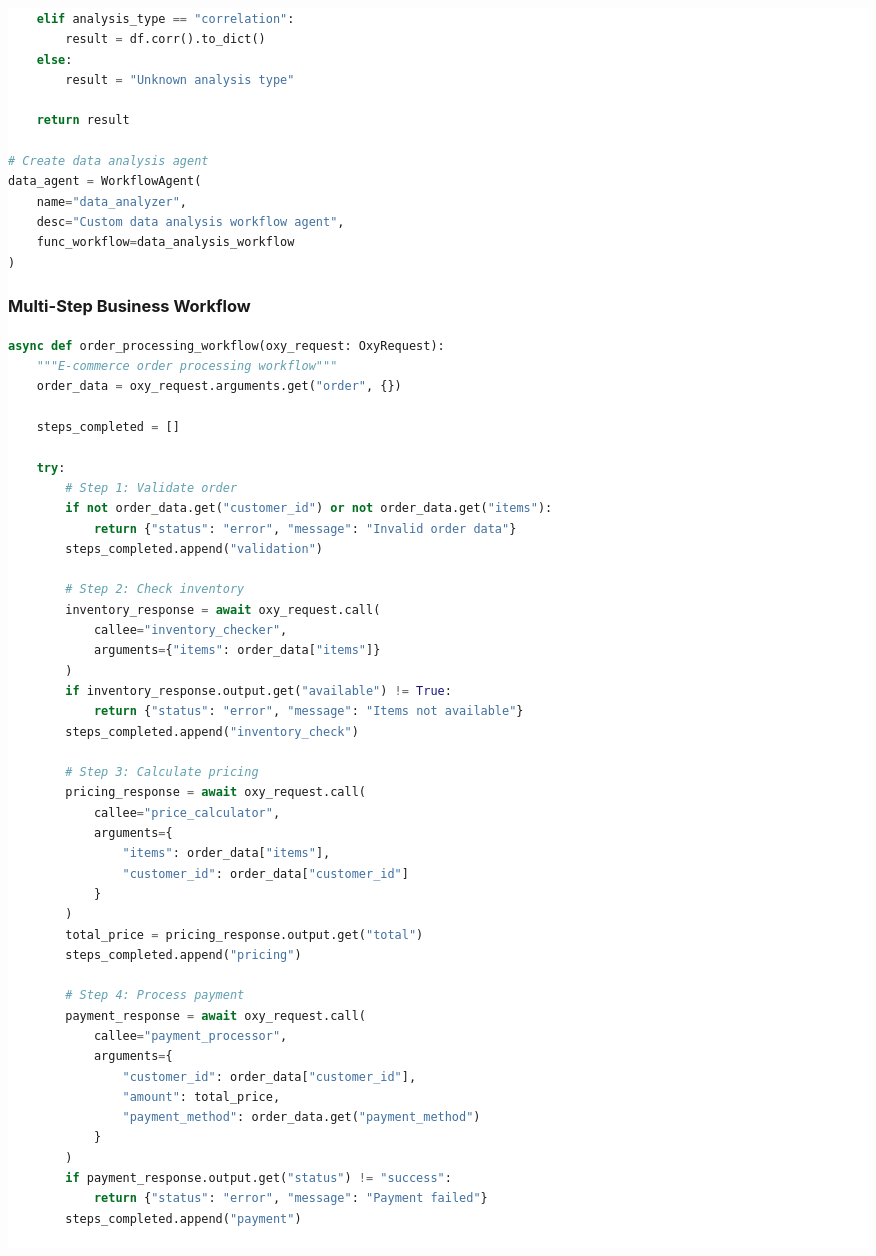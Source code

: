 ```python
    elif analysis_type == "correlation":
        result = df.corr().to_dict()
    else:
        result = "Unknown analysis type"
    
    return result

# Create data analysis agent
data_agent = WorkflowAgent(
    name="data_analyzer",
    desc="Custom data analysis workflow agent",
    func_workflow=data_analysis_workflow
)
```

### Multi-Step Business Workflow

```python
async def order_processing_workflow(oxy_request: OxyRequest):
    """E-commerce order processing workflow"""
    order_data = oxy_request.arguments.get("order", {})
    
    steps_completed = []
    
    try:
        # Step 1: Validate order
        if not order_data.get("customer_id") or not order_data.get("items"):
            return {"status": "error", "message": "Invalid order data"}
        steps_completed.append("validation")
        
        # Step 2: Check inventory
        inventory_response = await oxy_request.call(
            callee="inventory_checker",
            arguments={"items": order_data["items"]}
        )
        if inventory_response.output.get("available") != True:
            return {"status": "error", "message": "Items not available"}
        steps_completed.append("inventory_check")
        
        # Step 3: Calculate pricing
        pricing_response = await oxy_request.call(
            callee="price_calculator",
            arguments={
                "items": order_data["items"],
                "customer_id": order_data["customer_id"]
            }
        )
        total_price = pricing_response.output.get("total")
        steps_completed.append("pricing")
        
        # Step 4: Process payment
        payment_response = await oxy_request.call(
            callee="payment_processor",
            arguments={
                "customer_id": order_data["customer_id"],
                "amount": total_price,
                "payment_method": order_data.get("payment_method")
            }
        )
        if payment_response.output.get("status") != "success":
            return {"status": "error", "message": "Payment failed"}
        steps_completed.append("payment")
        
```